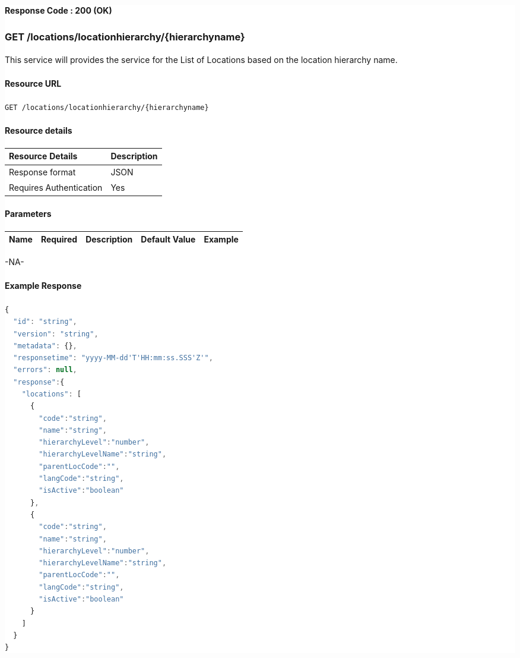 **Response Code : 200 \(OK\)**

### GET /locations/locationhierarchy/{hierarchyname}

This service will provides the service for the List of Locations based on the location hierarchy name.

#### Resource URL

`GET /locations/locationhierarchy/{hierarchyname}`

#### Resource details

| Resource Details | Description |
| :--- | :--- |
| Response format | JSON |
| Requires Authentication | Yes |

#### Parameters

| Name | Required | Description | Default Value | Example |
| :--- | :--- | :--- | :--- | :--- |


-NA-

#### Example Response

```javascript
{
  "id": "string",
  "version": "string",
  "metadata": {},
  "responsetime": "yyyy-MM-dd'T'HH:mm:ss.SSS'Z'",
  "errors": null,
  "response":{
    "locations": [
      {
        "code":"string",
        "name":"string",
        "hierarchyLevel":"number",
        "hierarchyLevelName":"string",
        "parentLocCode":"",
        "langCode":"string",
        "isActive":"boolean"    
      },
      {
        "code":"string",
        "name":"string",
        "hierarchyLevel":"number",
        "hierarchyLevelName":"string",
        "parentLocCode":"",
        "langCode":"string",
        "isActive":"boolean"
      }
    ]
  }
}
```

